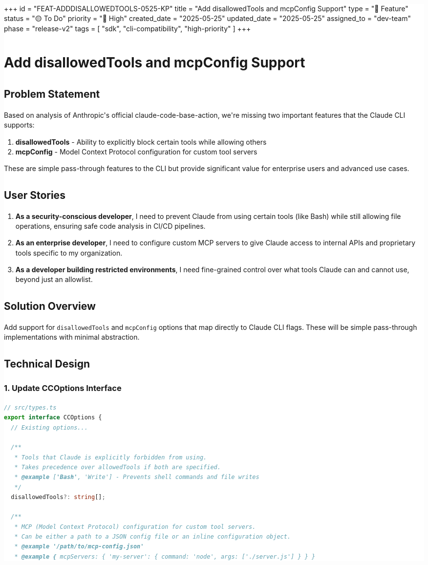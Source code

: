 +++
id = "FEAT-ADDDISALLOWEDTOOLS-0525-KP"
title = "Add disallowedTools and mcpConfig Support"
type = "🌟 Feature"
status = "🟡 To Do"
priority = "🔼 High"
created_date = "2025-05-25"
updated_date = "2025-05-25"
assigned_to = "dev-team"
phase = "release-v2"
tags = [ "sdk", "cli-compatibility", "high-priority" ]
+++

# Add disallowedTools and mcpConfig Support

## Problem Statement

Based on analysis of Anthropic's official claude-code-base-action, we're missing two important features that the Claude CLI supports:

1. **disallowedTools** - Ability to explicitly block certain tools while allowing others
2. **mcpConfig** - Model Context Protocol configuration for custom tool servers

These are simple pass-through features to the CLI but provide significant value for enterprise users and advanced use cases.

## User Stories

1. **As a security-conscious developer**, I need to prevent Claude from using certain tools (like Bash) while still allowing file operations, ensuring safe code analysis in CI/CD pipelines.

2. **As an enterprise developer**, I need to configure custom MCP servers to give Claude access to internal APIs and proprietary tools specific to my organization.

3. **As a developer building restricted environments**, I need fine-grained control over what tools Claude can and cannot use, beyond just an allowlist.

## Solution Overview

Add support for `disallowedTools` and `mcpConfig` options that map directly to Claude CLI flags. These will be simple pass-through implementations with minimal abstraction.

## Technical Design

### 1. Update CCOptions Interface

```typescript
// src/types.ts
export interface CCOptions {
  // Existing options...
  
  /**
   * Tools that Claude is explicitly forbidden from using.
   * Takes precedence over allowedTools if both are specified.
   * @example ['Bash', 'Write'] - Prevents shell commands and file writes
   */
  disallowedTools?: string[];
  
  /**
   * MCP (Model Context Protocol) configuration for custom tool servers.
   * Can be either a path to a JSON config file or an inline configuration object.
   * @example '/path/to/mcp-config.json'
   * @example { mcpServers: { 'my-server': { command: 'node', args: ['./server.js'] } } }
```